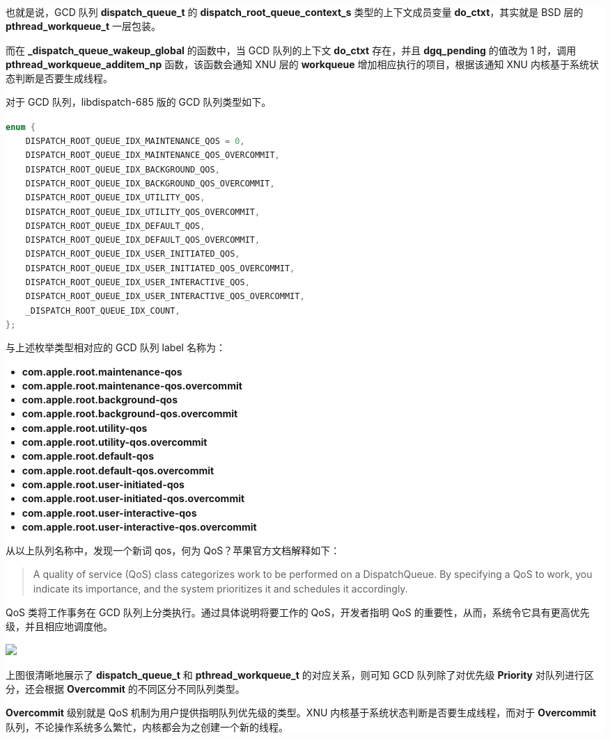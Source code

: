 也就是说，GCD 队列 **dispatch_queue_t** 的 **dispatch_root_queue_context_s** 类型的上下文成员变量 **do_ctxt**，其实就是 BSD 层的 **pthread_workqueue_t** 一层包装。

而在 **_dispatch_queue_wakeup_global** 的函数中，当 GCD 队列的上下文 **do_ctxt** 存在，并且 **dgq_pending** 的值改为 1 时，调用 **pthread_workqueue_additem_np** 函数，该函数会通知 XNU 层的 **workqueue** 增加相应执行的项目，根据该通知 XNU 内核基于系统状态判断是否要生成线程。

对于 GCD 队列，libdispatch-685 版的 GCD 队列类型如下。
```c
enum {
    DISPATCH_ROOT_QUEUE_IDX_MAINTENANCE_QOS = 0,
    DISPATCH_ROOT_QUEUE_IDX_MAINTENANCE_QOS_OVERCOMMIT,
    DISPATCH_ROOT_QUEUE_IDX_BACKGROUND_QOS,
    DISPATCH_ROOT_QUEUE_IDX_BACKGROUND_QOS_OVERCOMMIT,
    DISPATCH_ROOT_QUEUE_IDX_UTILITY_QOS,
    DISPATCH_ROOT_QUEUE_IDX_UTILITY_QOS_OVERCOMMIT,
    DISPATCH_ROOT_QUEUE_IDX_DEFAULT_QOS,
    DISPATCH_ROOT_QUEUE_IDX_DEFAULT_QOS_OVERCOMMIT,
    DISPATCH_ROOT_QUEUE_IDX_USER_INITIATED_QOS,
    DISPATCH_ROOT_QUEUE_IDX_USER_INITIATED_QOS_OVERCOMMIT,
    DISPATCH_ROOT_QUEUE_IDX_USER_INTERACTIVE_QOS,
    DISPATCH_ROOT_QUEUE_IDX_USER_INTERACTIVE_QOS_OVERCOMMIT,
    _DISPATCH_ROOT_QUEUE_IDX_COUNT,
};
```

与上述枚举类型相对应的 GCD 队列 label 名称为：

- **com.apple.root.maintenance-qos**
- **com.apple.root.maintenance-qos.overcommit**
- **com.apple.root.background-qos**
- **com.apple.root.background-qos.overcommit**
- **com.apple.root.utility-qos**
- **com.apple.root.utility-qos.overcommit**
- **com.apple.root.default-qos**
- **com.apple.root.default-qos.overcommit**
- **com.apple.root.user-initiated-qos**
- **com.apple.root.user-initiated-qos.overcommit**
- **com.apple.root.user-interactive-qos**
- **com.apple.root.user-interactive-qos.overcommit**

从以上队列名称中，发现一个新词 qos，何为 QoS？苹果官方文档解释如下：

> A quality of service (QoS) class categorizes work to be performed on a DispatchQueue. By specifying a QoS to work, you indicate its importance, and the system prioritizes it and schedules it accordingly.

QoS 类将工作事务在 GCD 队列上分类执行。通过具体说明将要工作的 QoS，开发者指明 QoS 的重要性，从而，系统令它具有更高优先级，并且相应地调度他。

![](https://niyaoyao.github.io/images/gcd-queue.png)

上图很清晰地展示了 **dispatch_queue_t** 和 **pthread_workqueue_t** 的对应关系，则可知 GCD 队列除了对优先级 **Priority** 对队列进行区分，还会根据 **Overcommit** 的不同区分不同队列类型。

**Overcommit** 级别就是 QoS 机制为用户提供指明队列优先级的类型。XNU 内核基于系统状态判断是否要生成线程，而对于 **Overcommit** 队列，不论操作系统多么繁忙，内核都会为之创建一个新的线程。
